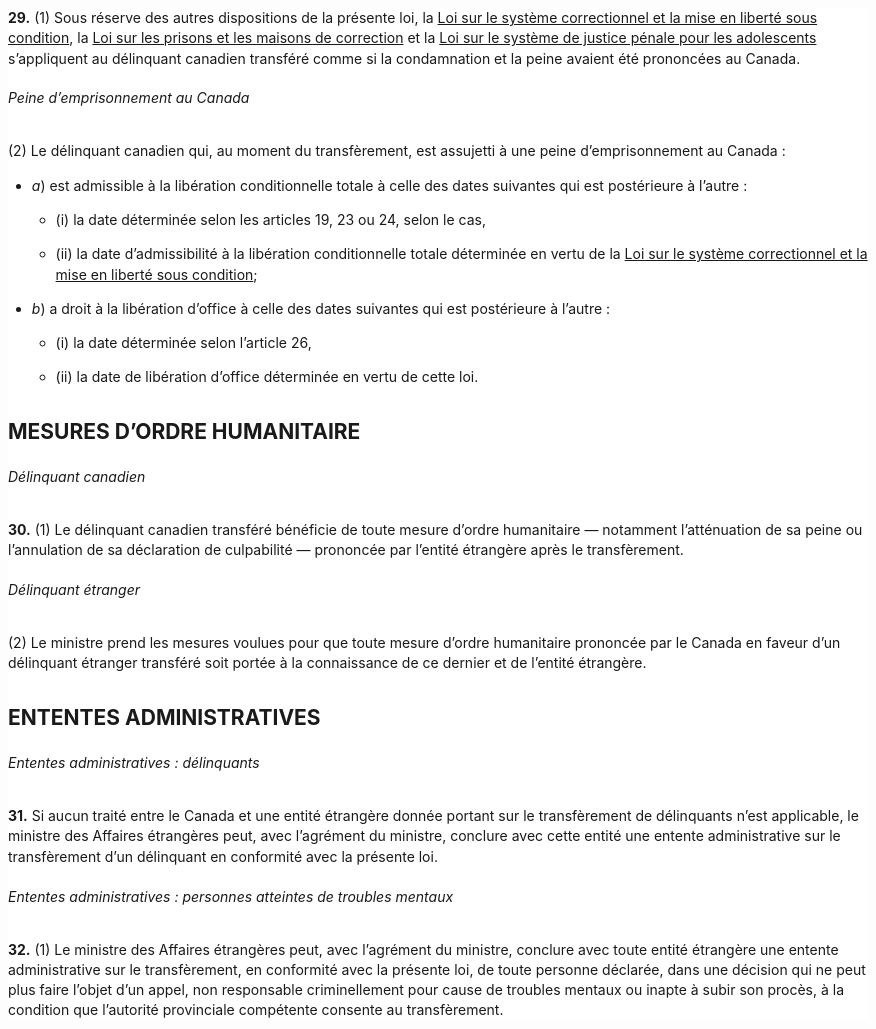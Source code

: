 **29.** (1) Sous réserve des autres dispositions de la présente loi, la [Loi sur le système correctionnel et la mise en liberté sous condition](/canada/fra/lois/C/C-44.6.md), la [Loi sur les prisons et les maisons de correction](/canada/fra/lois/P/P-20.md) et la [Loi sur le système de justice pénale pour les adolescents](/canada/fra/lois/Y/Y-1.5.md) s’appliquent au délinquant canadien transféré comme si la condamnation et la peine avaient été prononcées au Canada.

###### Peine d’emprisonnement au Canada

(2) Le délinquant canadien qui, au moment du transfèrement, est assujetti à une peine d’emprisonnement au Canada :

  * _a_) est admissible à la libération conditionnelle totale à celle des dates suivantes qui est postérieure à l’autre :

    * (i) la date déterminée selon les articles 19, 23 ou 24, selon le cas,

    * (ii) la date d’admissibilité à la libération conditionnelle totale déterminée en vertu de la [Loi sur le système correctionnel et la mise en liberté sous condition](/canada/fra/lois/C/C-44.6.md);

  * _b_) a droit à la libération d’office à celle des dates suivantes qui est postérieure à l’autre :

    * (i) la date déterminée selon l’article 26,

    * (ii) la date de libération d’office déterminée en vertu de cette loi.

## MESURES D’ORDRE HUMANITAIRE

###### Délinquant canadien

**30.** (1) Le délinquant canadien transféré bénéficie de toute mesure d’ordre humanitaire — notamment l’atténuation de sa peine ou l’annulation de sa déclaration de culpabilité — prononcée par l’entité étrangère après le transfèrement.

###### Délinquant étranger

(2) Le ministre prend les mesures voulues pour que toute mesure d’ordre humanitaire prononcée par le Canada en faveur d’un délinquant étranger transféré soit portée à la connaissance de ce dernier et de l’entité étrangère.

## ENTENTES ADMINISTRATIVES

###### Ententes administratives : délinquants

**31.** Si aucun traité entre le Canada et une entité étrangère donnée portant sur le transfèrement de délinquants n’est applicable, le ministre des Affaires étrangères peut, avec l’agrément du ministre, conclure avec cette entité une entente administrative sur le transfèrement d’un délinquant en conformité avec la présente loi.

###### Ententes administratives : personnes atteintes de troubles mentaux

**32.** (1) Le ministre des Affaires étrangères peut, avec l’agrément du ministre, conclure avec toute entité étrangère une entente administrative sur le transfèrement, en conformité avec la présente loi, de toute personne déclarée, dans une décision qui ne peut plus faire l’objet d’un appel, non responsable criminellement pour cause de troubles mentaux ou inapte à subir son procès, à la condition que l’autorité provinciale compétente consente au transfèrement.
